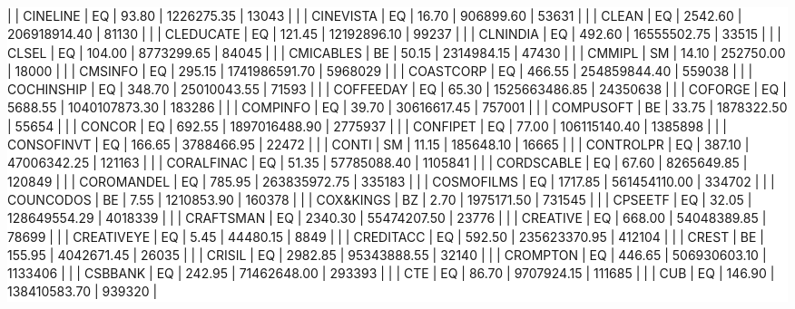 |  | CINELINE | EQ | 93.80 | 1226275.35 | 13043 |
|  | CINEVISTA | EQ | 16.70 | 906899.60 | 53631 |
|  | CLEAN | EQ | 2542.60 | 206918914.40 | 81130 |
|  | CLEDUCATE | EQ | 121.45 | 12192896.10 | 99237 |
|  | CLNINDIA | EQ | 492.60 | 16555502.75 | 33515 |
|  | CLSEL | EQ | 104.00 | 8773299.65 | 84045 |
|  | CMICABLES | BE | 50.15 | 2314984.15 | 47430 |
|  | CMMIPL | SM | 14.10 | 252750.00 | 18000 |
|  | CMSINFO | EQ | 295.15 | 1741986591.70 | 5968029 |
|  | COASTCORP | EQ | 466.55 | 254859844.40 | 559038 |
|  | COCHINSHIP | EQ | 348.70 | 25010043.55 | 71593 |
|  | COFFEEDAY | EQ | 65.30 | 1525663486.85 | 24350638 |
|  | COFORGE | EQ | 5688.55 | 1040107873.30 | 183286 |
|  | COMPINFO | EQ | 39.70 | 30616617.45 | 757001 |
|  | COMPUSOFT | BE | 33.75 | 1878322.50 | 55654 |
|  | CONCOR | EQ | 692.55 | 1897016488.90 | 2775937 |
|  | CONFIPET | EQ | 77.00 | 106115140.40 | 1385898 |
|  | CONSOFINVT | EQ | 166.65 | 3788466.95 | 22472 |
|  | CONTI | SM | 11.15 | 185648.10 | 16665 |
|  | CONTROLPR | EQ | 387.10 | 47006342.25 | 121163 |
|  | CORALFINAC | EQ | 51.35 | 57785088.40 | 1105841 |
|  | CORDSCABLE | EQ | 67.60 | 8265649.85 | 120849 |
|  | COROMANDEL | EQ | 785.95 | 263835972.75 | 335183 |
|  | COSMOFILMS | EQ | 1717.85 | 561454110.00 | 334702 |
|  | COUNCODOS | BE | 7.55 | 1210853.90 | 160378 |
|  | COX&KINGS | BZ | 2.70 | 1975171.50 | 731545 |
|  | CPSEETF | EQ | 32.05 | 128649554.29 | 4018339 |
|  | CRAFTSMAN | EQ | 2340.30 | 55474207.50 | 23776 |
|  | CREATIVE | EQ | 668.00 | 54048389.85 | 78699 |
|  | CREATIVEYE | EQ | 5.45 | 44480.15 | 8849 |
|  | CREDITACC | EQ | 592.50 | 235623370.95 | 412104 |
|  | CREST | BE | 155.95 | 4042671.45 | 26035 |
|  | CRISIL | EQ | 2982.85 | 95343888.55 | 32140 |
|  | CROMPTON | EQ | 446.65 | 506930603.10 | 1133406 |
|  | CSBBANK | EQ | 242.95 | 71462648.00 | 293393 |
|  | CTE | EQ | 86.70 | 9707924.15 | 111685 |
|  | CUB | EQ | 146.90 | 138410583.70 | 939320 |